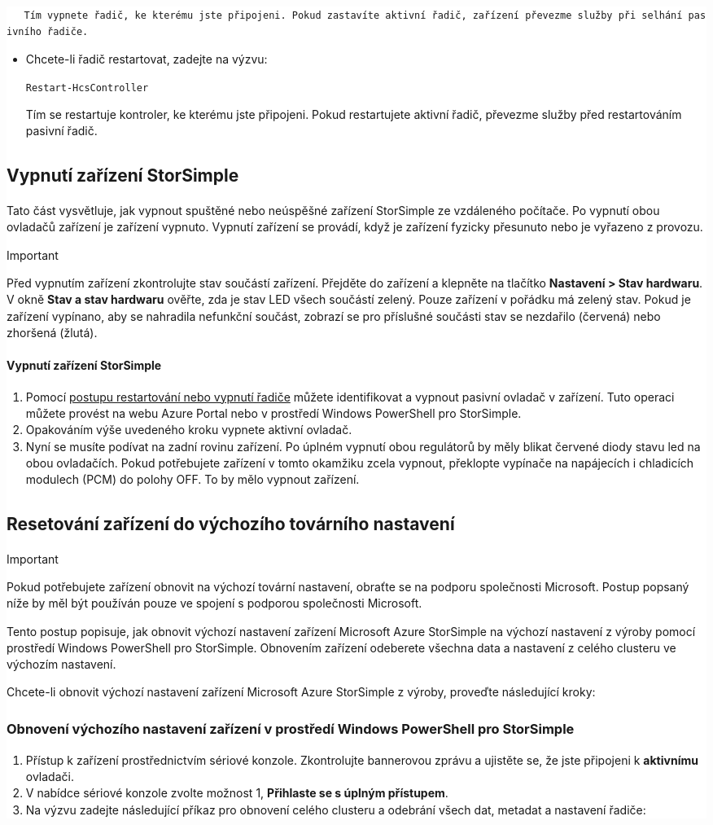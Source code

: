        Tím vypnete řadič, ke kterému jste připojeni. Pokud zastavíte aktivní řadič, zařízení převezme služby při selhání pasivního řadiče.

   * Chcete-li řadič restartovat, zadejte na výzvu:
     
       `Restart-HcsController`
     
       Tím se restartuje kontroler, ke kterému jste připojeni. Pokud restartujete aktivní řadič, převezme služby před restartováním pasivní řadič.

## <a name="shut-down-a-storsimple-device"></a>Vypnutí zařízení StorSimple

Tato část vysvětluje, jak vypnout spuštěné nebo neúspěšné zařízení StorSimple ze vzdáleného počítače. Po vypnutí obou ovladačů zařízení je zařízení vypnuto. Vypnutí zařízení se provádí, když je zařízení fyzicky přesunuto nebo je vyřazeno z provozu.

> [!IMPORTANT]
> Před vypnutím zařízení zkontrolujte stav součástí zařízení. Přejděte do zařízení a klepněte na tlačítko **Nastavení > Stav hardwaru**. V okně **Stav a stav hardwaru** ověřte, zda je stav LED všech součástí zelený. Pouze zařízení v pořádku má zelený stav. Pokud je zařízení vypínano, aby se nahradila nefunkční součást, zobrazí se pro příslušné součásti stav se nezdařilo (červená) nebo zhoršená (žlutá).


#### <a name="to-shut-down-a-storsimple-device"></a>Vypnutí zařízení StorSimple

1. Pomocí [postupu restartování nebo vypnutí řadiče](#restart-or-shut-down-a-single-controller) můžete identifikovat a vypnout pasivní ovladač v zařízení. Tuto operaci můžete provést na webu Azure Portal nebo v prostředí Windows PowerShell pro StorSimple.
2. Opakováním výše uvedeného kroku vypnete aktivní ovladač.
3. Nyní se musíte podívat na zadní rovinu zařízení. Po úplném vypnutí obou regulátorů by měly blikat červené diody stavu led na obou ovladačích. Pokud potřebujete zařízení v tomto okamžiku zcela vypnout, překlopte vypínače na napájecích i chladicích modulech (PCM) do polohy OFF. To by mělo vypnout zařízení.

## <a name="reset-the-device-to-factory-default-settings"></a>Resetování zařízení do výchozího továrního nastavení

> [!IMPORTANT]
> Pokud potřebujete zařízení obnovit na výchozí tovární nastavení, obraťte se na podporu společnosti Microsoft. Postup popsaný níže by měl být používán pouze ve spojení s podporou společnosti Microsoft.

Tento postup popisuje, jak obnovit výchozí nastavení zařízení Microsoft Azure StorSimple na výchozí nastavení z výroby pomocí prostředí Windows PowerShell pro StorSimple.
Obnovením zařízení odeberete všechna data a nastavení z celého clusteru ve výchozím nastavení.

Chcete-li obnovit výchozí nastavení zařízení Microsoft Azure StorSimple z výroby, proveďte následující kroky:

### <a name="to-reset-the-device-to-default-settings-in-windows-powershell-for-storsimple"></a>Obnovení výchozího nastavení zařízení v prostředí Windows PowerShell pro StorSimple
1. Přístup k zařízení prostřednictvím sériové konzole. Zkontrolujte bannerovou zprávu a ujistěte se, že jste připojeni k **aktivnímu** ovladači.
2. V nabídce sériové konzole zvolte možnost 1, **Přihlaste se s úplným přístupem**.
3. Na výzvu zadejte následující příkaz pro obnovení celého clusteru a odebrání všech dat, metadat a nastavení řadiče:
   
